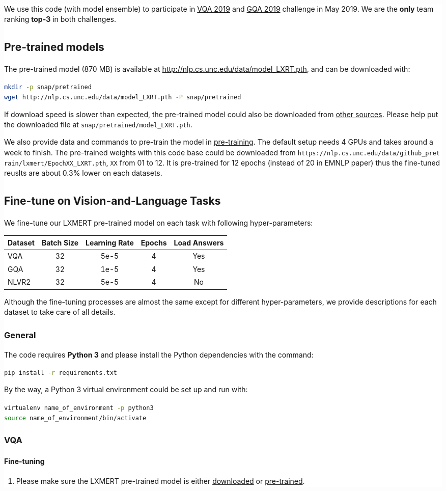 We use this code (with model ensemble) to participate in [VQA 2019](https://visualqa.org/roe.html) and [GQA 2019](https://drive.google.com/open?id=1CtFk0ldbN5w2qhwvfKrNzAFEj-I9Tjgy) challenge in May 2019.
We are the **only** team ranking **top-3** in both challenges.


## Pre-trained models
The pre-trained model (870 MB) is available at http://nlp.cs.unc.edu/data/model_LXRT.pth, and can be downloaded with:
```bash
mkdir -p snap/pretrained 
wget http://nlp.cs.unc.edu/data/model_LXRT.pth -P snap/pretrained
```


If download speed is slower than expected, the pre-trained model could also be downloaded from [other sources](#alternative-dataset-and-features-download-links).
Please help put the downloaded file at `snap/pretrained/model_LXRT.pth`.

We also provide data and commands to pre-train the model in [pre-training](#pre-training). The default setup needs 4 GPUs and takes around a week to finish. The pre-trained weights with this code base could be downloaded from `https://nlp.cs.unc.edu/data/github_pretrain/lxmert/EpochXX_LXRT.pth`, `XX` from 01 to 12. It is pre-trained for 12 epochs (instead of 20 in EMNLP paper) thus the fine-tuned reuslts are about 0.3% lower on each datasets. 



## Fine-tune on Vision-and-Language Tasks
We fine-tune our LXMERT pre-trained model on each task with following hyper-parameters:

|Dataset      | Batch Size   | Learning Rate   | Epochs  | Load Answers  |
|---   |:---:|:---:   |:---:|:---:|
|VQA   | 32  | 5e-5   | 4   | Yes |
|GQA   | 32  | 1e-5   | 4   | Yes |
|NLVR2 | 32  | 5e-5   | 4   | No  |

Although the fine-tuning processes are almost the same except for different hyper-parameters,
we provide descriptions for each dataset to take care of all details.

### General 
The code requires **Python 3** and please install the Python dependencies with the command:
```bash
pip install -r requirements.txt
```

By the way, a Python 3 virtual environment could be set up and run with:
```bash
virtualenv name_of_environment -p python3
source name_of_environment/bin/activate
```
### VQA
#### Fine-tuning
1. Please make sure the LXMERT pre-trained model is either [downloaded](#pre-trained-models) or [pre-trained](#pre-training).
